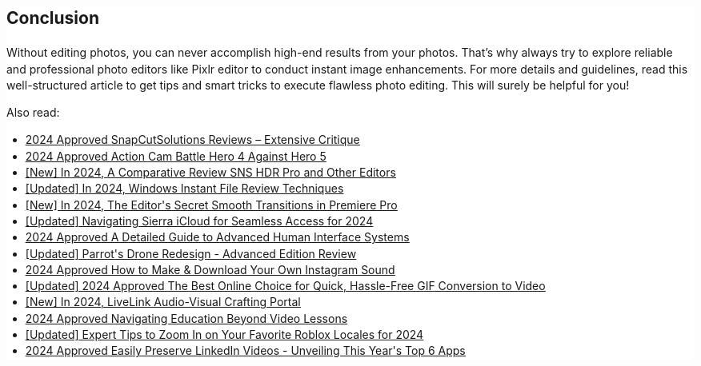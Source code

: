 ## Conclusion

Without editing photos, you can never accomplish high-end results from your photos. That’s why always try to explore reliable and professional photo editors like Pixlr editor to conduct instant image enhancements. For more details and guidelines, read this well-structured article to get tips and smart tricks to execute flawless photo editing. This will surely be helpful for you!

<ins class="adsbygoogle"
     style="display:block"
     data-ad-format="autorelaxed"
     data-ad-client="ca-pub-7571918770474297"
     data-ad-slot="1223367746"></ins>

<ins class="adsbygoogle"
     style="display:block"
     data-ad-format="autorelaxed"
     data-ad-client="ca-pub-7571918770474297"
     data-ad-slot="1223367746"></ins>



<ins class="adsbygoogle"
     style="display:block"
     data-ad-client="ca-pub-7571918770474297"
     data-ad-slot="8358498916"
     data-ad-format="auto"
     data-full-width-responsive="true"></ins>




<span class="atpl-alsoreadstyle">Also read:</span>
<div><ul>
<li><a href="https://article-helps.techidaily.com/2024-approved-snapcutsolutions-reviews-extensive-critique/"><u>2024 Approved  SnapCutSolutions Reviews – Extensive Critique</u></a></li>
<li><a href="https://article-helps.techidaily.com/2024-approved-action-cam-battle-hero-4-against-hero-5/"><u>2024 Approved  Action Cam Battle  Hero 4 Against Hero 5</u></a></li>
<li><a href="https://article-helps.techidaily.com/new-in-2024-a-comparative-review-sns-hdr-pro-and-other-editors/"><u>[New] In 2024, A Comparative Review  SNS HDR Pro and Other Editors</u></a></li>
<li><a href="https://article-helps.techidaily.com/updated-in-2024-windows-instant-file-review-techniques/"><u>[Updated] In 2024, Windows  Instant File Review Techniques</u></a></li>
<li><a href="https://article-helps.techidaily.com/new-in-2024-the-editors-secret-smooth-transitions-in-premiere-pro/"><u>[New] In 2024, The Editor's Secret  Smooth Transitions in Premiere Pro</u></a></li>
<li><a href="https://article-helps.techidaily.com/updated-navigating-sierra-icloud-for-seamless-access-for-2024/"><u>[Updated] Navigating Sierra iCloud for Seamless Access for 2024</u></a></li>
<li><a href="https://article-helps.techidaily.com/2024-approved-a-detailed-guide-to-advanced-human-interface-systems/"><u>2024 Approved  A Detailed Guide to Advanced Human Interface Systems</u></a></li>
<li><a href="https://article-helps.techidaily.com/updated-parrots-drone-redesign-advanced-edition-review/"><u>[Updated] Parrot's Drone Redesign - Advanced Edition Review</u></a></li>
<li><a href="https://article-helps.techidaily.com/2024-approved-how-to-make-and-download-your-own-instagram-sound/"><u>2024 Approved  How to Make & Download Your Own Instagram Sound</u></a></li>
<li><a href="https://article-helps.techidaily.com/updated-2024-approved-the-best-online-choice-for-quick-hassle-free-gif-conversion-to-video/"><u>[Updated] 2024 Approved  The Best Online Choice for Quick, Hassle-Free GIF Conversion to Video</u></a></li>
<li><a href="https://article-helps.techidaily.com/new-in-2024-livelink-audio-visual-crafting-portal/"><u>[New] In 2024, LiveLink Audio-Visual Crafting Portal</u></a></li>
<li><a href="https://article-helps.techidaily.com/2024-approved-navigating-education-beyond-video-lessons/"><u>2024 Approved  Navigating Education Beyond Video Lessons</u></a></li>
<li><a href="https://article-helps.techidaily.com/updated-expert-tips-to-zoom-in-on-your-favorite-roblox-locales-for-2024/"><u>[Updated] Expert Tips to Zoom In on Your Favorite Roblox Locales for 2024</u></a></li>
<li><a href="https://article-helps.techidaily.com/2024-approved-easily-preserve-linkedin-videos-unveiling-this-years-top-6-apps/"><u>2024 Approved  Easily Preserve LinkedIn Videos - Unveiling This Year's Top 6 Apps</u></a></li>